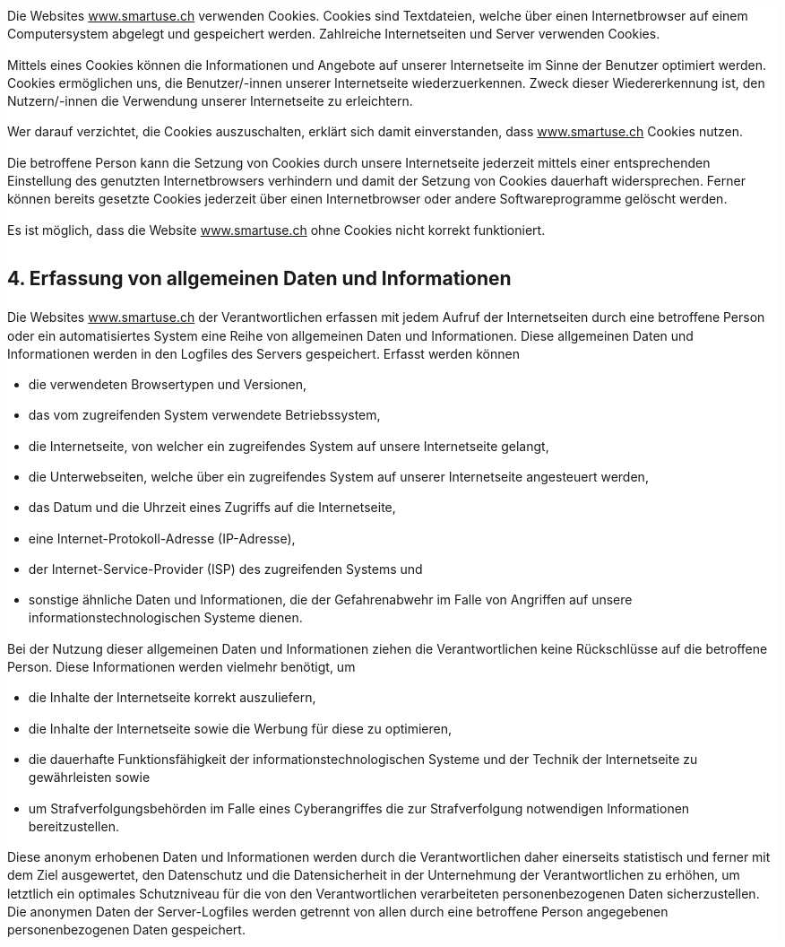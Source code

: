 Die Websites www.smartuse.ch verwenden Cookies. Cookies sind Textdateien, welche über einen Internetbrowser auf einem Computersystem abgelegt und gespeichert werden. Zahlreiche Internetseiten und Server verwenden Cookies.

Mittels eines Cookies können die Informationen und Angebote auf unserer Internetseite im Sinne der Benutzer optimiert werden. Cookies ermöglichen uns, die Benutzer/-innen unserer Internetseite wiederzuerkennen. Zweck dieser Wiedererkennung ist, den Nutzern/-innen die Verwendung unserer Internetseite zu erleichtern.

Wer darauf verzichtet, die Cookies auszuschalten, erklärt sich damit einverstanden, dass www.smartuse.ch Cookies nutzen.

Die betroffene Person kann die Setzung von Cookies durch unsere Internetseite jederzeit mittels einer entsprechenden Einstellung des genutzten Internetbrowsers verhindern und damit der Setzung von Cookies dauerhaft widersprechen. Ferner können bereits gesetzte Cookies jederzeit über einen Internetbrowser oder andere Softwareprogramme gelöscht werden.

Es ist möglich, dass die Website www.smartuse.ch ohne Cookies nicht korrekt funktioniert.

## 4\. Erfassung von allgemeinen Daten und Informationen

Die Websites www.smartuse.ch der Verantwortlichen erfassen mit jedem Aufruf der Internetseiten durch eine betroffene Person oder ein automatisiertes System eine Reihe von allgemeinen Daten und Informationen. Diese allgemeinen Daten und Informationen werden in den Logfiles des Servers gespeichert. Erfasst werden können

*   die verwendeten Browsertypen und Versionen,

*   das vom zugreifenden System verwendete Betriebssystem,

*   die Internetseite, von welcher ein zugreifendes System auf unsere Internetseite gelangt,

*   die Unterwebseiten, welche über ein zugreifendes System auf unserer Internetseite angesteuert werden,

*   das Datum und die Uhrzeit eines Zugriffs auf die Internetseite,

*   eine Internet-Protokoll-Adresse (IP-Adresse),

*   der Internet-Service-Provider (ISP) des zugreifenden Systems und

*   sonstige ähnliche Daten und Informationen, die der Gefahrenabwehr im Falle von Angriffen auf unsere informationstechnologischen Systeme dienen.

Bei der Nutzung dieser allgemeinen Daten und Informationen ziehen die Verantwortlichen keine Rückschlüsse auf die betroffene Person. Diese Informationen werden vielmehr benötigt, um

*   die Inhalte der Internetseite korrekt auszuliefern,

*   die Inhalte der Internetseite sowie die Werbung für diese zu optimieren,

*   die dauerhafte Funktionsfähigkeit der informationstechnologischen Systeme und der Technik der Internetseite zu gewährleisten sowie

*   um Strafverfolgungsbehörden im Falle eines Cyberangriffes die zur Strafverfolgung notwendigen Informationen bereitzustellen.

Diese anonym erhobenen Daten und Informationen werden durch die Verantwortlichen daher einerseits statistisch und ferner mit dem Ziel ausgewertet, den Datenschutz und die Datensicherheit in der Unternehmung der Verantwortlichen zu erhöhen, um letztlich ein optimales Schutzniveau für die von den Verantwortlichen verarbeiteten personenbezogenen Daten sicherzustellen. Die anonymen Daten der Server-Logfiles werden getrennt von allen durch eine betroffene Person angegebenen personenbezogenen Daten gespeichert.
